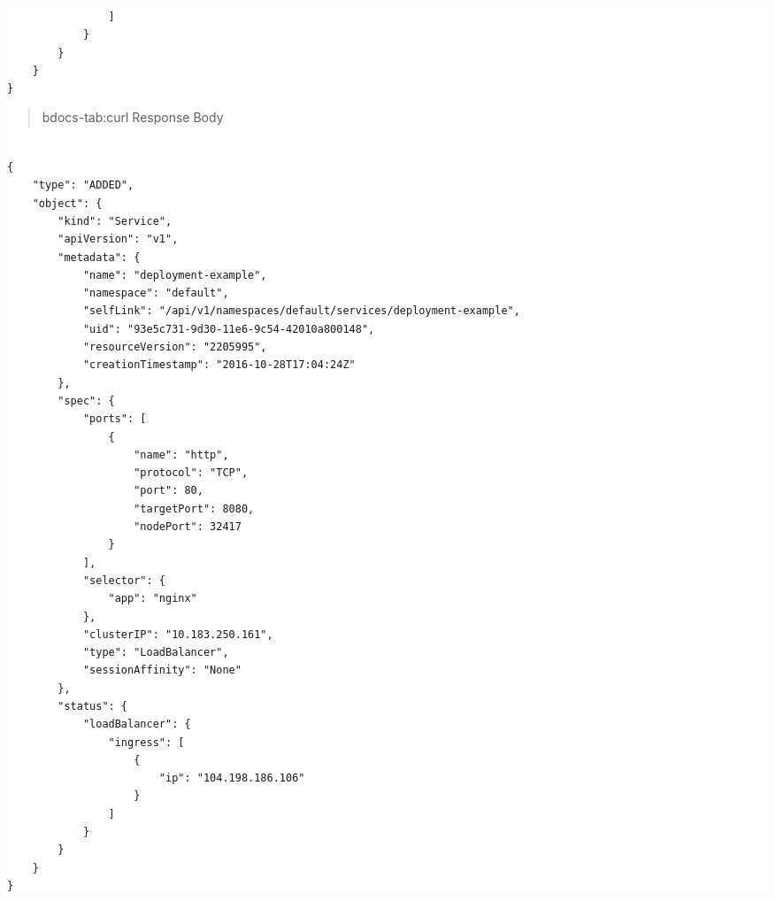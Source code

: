 ```bdocs-tab:kubectl_json
				]
			}
		}
	}
}

```
>bdocs-tab:curl Response Body

```bdocs-tab:curl_json

{
	"type": "ADDED",
	"object": {
		"kind": "Service",
		"apiVersion": "v1",
		"metadata": {
			"name": "deployment-example",
			"namespace": "default",
			"selfLink": "/api/v1/namespaces/default/services/deployment-example",
			"uid": "93e5c731-9d30-11e6-9c54-42010a800148",
			"resourceVersion": "2205995",
			"creationTimestamp": "2016-10-28T17:04:24Z"
		},
		"spec": {
			"ports": [
				{
					"name": "http",
					"protocol": "TCP",
					"port": 80,
					"targetPort": 8080,
					"nodePort": 32417
				}
			],
			"selector": {
				"app": "nginx"
			},
			"clusterIP": "10.183.250.161",
			"type": "LoadBalancer",
			"sessionAffinity": "None"
		},
		"status": {
			"loadBalancer": {
				"ingress": [
					{
						"ip": "104.198.186.106"
					}
				]
			}
		}
	}
}

```
